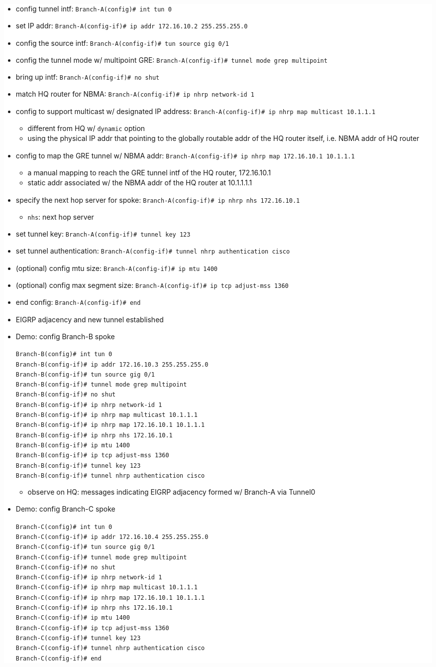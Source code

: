   - config tunnel intf: `Branch-A(config)# int tun 0`
  - set IP addr: `Branch-A(config-if)# ip addr 172.16.10.2 255.255.255.0`
  - config the source intf: `Branch-A(config-if)# tun source gig 0/1`
  - config the tunnel mode w/ multipoint GRE: `Branch-A(config-if)# tunnel mode grep multipoint`
  - bring up intf: `Branch-A(config-if)# no shut`
  - match HQ router for NBMA: `Branch-A(config-if)# ip nhrp network-id 1`
  - config to support multicast w/ designated IP address: `Branch-A(config-if)# ip nhrp map multicast 10.1.1.1`
    - different from HQ w/ `dynamic` option
    - using the physical IP addr that pointing to the globally routable addr of the HQ router itself, i.e. NBMA addr of HQ router
  - config to map the GRE tunnel w/ NBMA addr: `Branch-A(config-if)# ip nhrp map 172.16.10.1 10.1.1.1`
    - a manual mapping to reach the GRE tunnel intf of the HQ router, 172.16.10.1
    - static addr associated w/ the NBMA addr of the HQ router at 10.1.1.1.1
  - specify the next hop server for spoke: `Branch-A(config-if)# ip nhrp nhs 172.16.10.1`
    - `nhs`: next hop server
  - set tunnel key: `Branch-A(config-if)# tunnel key 123`
  - set tunnel authentication: `Branch-A(config-if)# tunnel nhrp authentication cisco`
  - (optional) config mtu size: `Branch-A(config-if)# ip mtu 1400`
  - (optional) config max segment size: `Branch-A(config-if)# ip tcp adjust-mss 1360`
  - end config: `Branch-A(config-if)# end`
  - EIGRP adjacency and new tunnel established


- Demo: config Branch-B spoke

  ```cisco
  Branch-B(config)# int tun 0
  Branch-B(config-if)# ip addr 172.16.10.3 255.255.255.0
  Branch-B(config-if)# tun source gig 0/1
  Branch-B(config-if)# tunnel mode grep multipoint
  Branch-B(config-if)# no shut
  Branch-B(config-if)# ip nhrp network-id 1
  Branch-B(config-if)# ip nhrp map multicast 10.1.1.1
  Branch-B(config-if)# ip nhrp map 172.16.10.1 10.1.1.1
  Branch-B(config-if)# ip nhrp nhs 172.16.10.1
  Branch-B(config-if)# ip mtu 1400
  Branch-B(config-if)# ip tcp adjust-mss 1360
  Branch-B(config-if)# tunnel key 123
  Branch-B(config-if)# tunnel nhrp authentication cisco
  ```

  - observe on HQ: messages indicating EIGRP adjacency formed w/ Branch-A via Tunnel0


- Demo: config Branch-C spoke

  ```cisco
  Branch-C(config)# int tun 0
  Branch-C(config-if)# ip addr 172.16.10.4 255.255.255.0
  Branch-C(config-if)# tun source gig 0/1
  Branch-C(config-if)# tunnel mode grep multipoint
  Branch-C(config-if)# no shut
  Branch-C(config-if)# ip nhrp network-id 1
  Branch-C(config-if)# ip nhrp map multicast 10.1.1.1
  Branch-C(config-if)# ip nhrp map 172.16.10.1 10.1.1.1
  Branch-C(config-if)# ip nhrp nhs 172.16.10.1
  Branch-C(config-if)# ip mtu 1400
  Branch-C(config-if)# ip tcp adjust-mss 1360
  Branch-C(config-if)# tunnel key 123
  Branch-C(config-if)# tunnel nhrp authentication cisco
  Branch-C(config-if)# end
  ```
